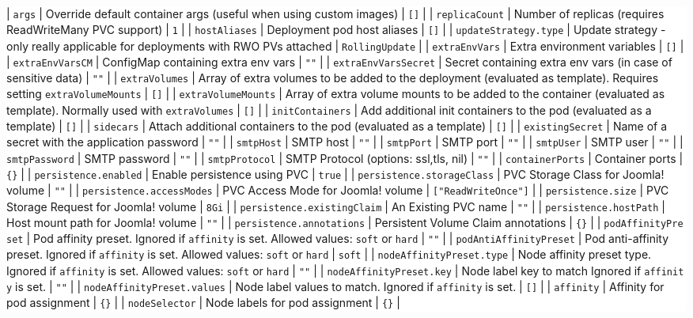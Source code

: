 | `args`                                  | Override default container args (useful when using custom images)                                                    | `[]`                 |
| `replicaCount`                          | Number of replicas (requires ReadWriteMany PVC support)                                                              | `1`                  |
| `hostAliases`                           | Deployment pod host aliases                                                                                          | `[]`                 |
| `updateStrategy.type`                   | Update strategy - only really applicable for deployments with RWO PVs attached                                       | `RollingUpdate`      |
| `extraEnvVars`                          | Extra environment variables                                                                                          | `[]`                 |
| `extraEnvVarsCM`                        | ConfigMap containing extra env vars                                                                                  | `""`                 |
| `extraEnvVarsSecret`                    | Secret containing extra env vars (in case of sensitive data)                                                         | `""`                 |
| `extraVolumes`                          | Array of extra volumes to be added to the deployment (evaluated as template). Requires setting `extraVolumeMounts`   | `[]`                 |
| `extraVolumeMounts`                     | Array of extra volume mounts to be added to the container (evaluated as template). Normally used with `extraVolumes` | `[]`                 |
| `initContainers`                        | Add additional init containers to the pod (evaluated as a template)                                                  | `[]`                 |
| `sidecars`                              | Attach additional containers to the pod (evaluated as a template)                                                    | `[]`                 |
| `existingSecret`                        | Name of a secret with the application password                                                                       | `""`                 |
| `smtpHost`                              | SMTP host                                                                                                            | `""`                 |
| `smtpPort`                              | SMTP port                                                                                                            | `""`                 |
| `smtpUser`                              | SMTP user                                                                                                            | `""`                 |
| `smtpPassword`                          | SMTP password                                                                                                        | `""`                 |
| `smtpProtocol`                          | SMTP Protocol (options: ssl,tls, nil)                                                                                | `""`                 |
| `containerPorts`                        | Container ports                                                                                                      | `{}`                 |
| `persistence.enabled`                   | Enable persistence using PVC                                                                                         | `true`               |
| `persistence.storageClass`              | PVC Storage Class for Joomla! volume                                                                                 | `""`                 |
| `persistence.accessModes`               | PVC Access Mode for Joomla! volume                                                                                   | `["ReadWriteOnce"]`  |
| `persistence.size`                      | PVC Storage Request for Joomla! volume                                                                               | `8Gi`                |
| `persistence.existingClaim`             | An Existing PVC name                                                                                                 | `""`                 |
| `persistence.hostPath`                  | Host mount path for Joomla! volume                                                                                   | `""`                 |
| `persistence.annotations`               | Persistent Volume Claim annotations                                                                                  | `{}`                 |
| `podAffinityPreset`                     | Pod affinity preset. Ignored if `affinity` is set. Allowed values: `soft` or `hard`                                  | `""`                 |
| `podAntiAffinityPreset`                 | Pod anti-affinity preset. Ignored if `affinity` is set. Allowed values: `soft` or `hard`                             | `soft`               |
| `nodeAffinityPreset.type`               | Node affinity preset type. Ignored if `affinity` is set. Allowed values: `soft` or `hard`                            | `""`                 |
| `nodeAffinityPreset.key`                | Node label key to match Ignored if `affinity` is set.                                                                | `""`                 |
| `nodeAffinityPreset.values`             | Node label values to match. Ignored if `affinity` is set.                                                            | `[]`                 |
| `affinity`                              | Affinity for pod assignment                                                                                          | `{}`                 |
| `nodeSelector`                          | Node labels for pod assignment                                                                                       | `{}`                 |